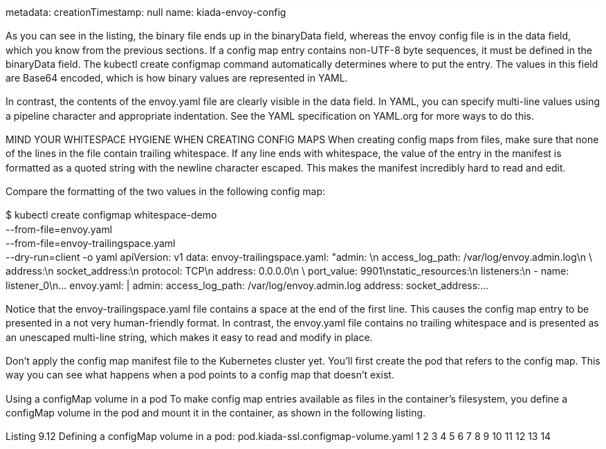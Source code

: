 metadata:
  creationTimestamp: null
  name: kiada-envoy-config


As you can see in the listing, the binary file ends up in the binaryData field, whereas the envoy config file is in the data field, which you know from the previous sections. If a config map entry contains non-UTF-8 byte sequences, it must be defined in the binaryData field. The kubectl create configmap command automatically determines where to put the entry. The values in this field are Base64 encoded, which is how binary values are represented in YAML.

In contrast, the contents of the envoy.yaml file are clearly visible in the data field. In YAML, you can specify multi-line values using a pipeline character and appropriate indentation. See the YAML specification on YAML.org for more ways to do this.

MIND YOUR WHITESPACE HYGIENE WHEN CREATING CONFIG MAPS
When creating config maps from files, make sure that none of the lines in the file contain trailing whitespace. If any line ends with whitespace, the value of the entry in the manifest is formatted as a quoted string with the newline character escaped. This makes the manifest incredibly hard to read and edit.

Compare the formatting of the two values in the following config map:

$ kubectl create configmap whitespace-demo \
    --from-file=envoy.yaml \
    --from-file=envoy-trailingspace.yaml \
    --dry-run=client -o yaml
apiVersion: v1
data:
  envoy-trailingspace.yaml: "admin: \n  access_log_path: /var/log/envoy.admin.log\n
    \ address:\n    socket_address:\n      protocol: TCP\n      address: 0.0.0.0\n
    \     port_value: 9901\nstatic_resources:\n  listeners:\n  - name: listener_0\n...
  envoy.yaml: |
    admin:
      access_log_path: /var/log/envoy.admin.log
      address:
        socket_address:...


Notice that the envoy-trailingspace.yaml file contains a space at the end of the first line. This causes the config map entry to be presented in a not very human-friendly format. In contrast, the envoy.yaml file contains no trailing whitespace and is presented as an unescaped multi-line string, which makes it easy to read and modify in place.

 

Don’t apply the config map manifest file to the Kubernetes cluster yet. You’ll first create the pod that refers to the config map. This way you can see what happens when a pod points to a config map that doesn’t exist.

Using a configMap volume in a pod
To make config map entries available as files in the container’s filesystem, you define a configMap volume in the pod and mount it in the container, as shown in the following listing.

Listing 9.12 Defining a configMap volume in a pod: pod.kiada-ssl.configmap-volume.yaml
1
2
3
4
5
6
7
8
9
10
11
12
13
14